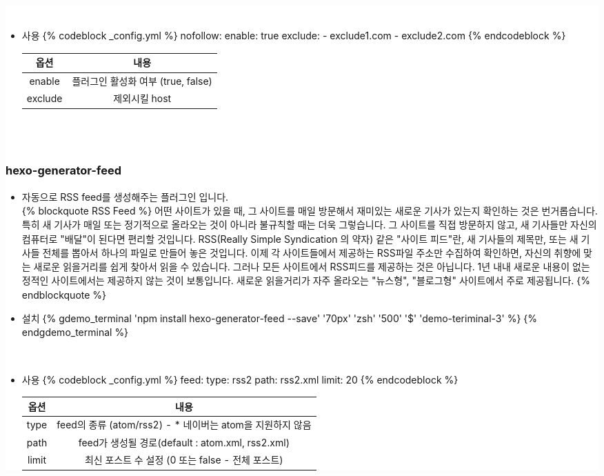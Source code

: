   <br/>
  
- 사용
	{% codeblock _config.yml %}
    nofollow:
        enable: true
        exclude:
        - exclude1.com
        - exclude2.com
  {% endcodeblock %}
 
	| 옵션 | 내용 |
	|:---:|:---:|
	| enable | 플러그인 활성화 여부 (true, false) |
	| exclude | 제외시킬 host |

<br/>
<br/>

### hexo-generator-feed
- 자동으로 RSS feed를 생성해주는 플러그인 입니다.  
{% blockquote RSS Feed %}
어떤 사이트가 있을 때, 그 사이트를 매일 방문해서 재미있는 새로운 기사가 있는지 확인하는 것은 번거롭습니다. 특히 새 기사가 매일 또는 정기적으로 올라오는 것이 아니라 불규칙할 때는 더욱 그렇습니다.
그 사이트를 직접 방문하지 않고, 새 기사들만 자신의 컴퓨터로 "배달"이 된다면 편리할 것입니다.
RSS(Really Simple Syndication 의 약자) 같은 "사이트 피드"란, 새 기사들의 제목만, 또는 새 기사들 전체를 뽑아서 하나의 파일로 만들어 놓은 것입니다.
이제 각 사이트들에서 제공하는 RSS파일 주소만 수집하여 확인하면, 자신의 취향에 맞는 새로운 읽을거리를 쉽게 찾아서 읽을 수 있습니다.
그러나 모든 사이트에서 RSS피드를 제공하는 것은 아닙니다. 1년 내내 새로운 내용이 없는 정적인 사이트에서는 제공하지 않는 것이 보통입니다. 새로운 읽을거리가 자주 올라오는 "뉴스형", "블로그형" 사이트에서 주로 제공됩니다.
{% endblockquote %}

- 설치
	{% gdemo_terminal 'npm install hexo-generator-feed --save' '70px' 'zsh' '500' '$' 'demo-teriminal-3' %}
  {% endgdemo_terminal %} 
  
  <br/>
  
- 사용
	{% codeblock _config.yml %}
    feed:
      type: rss2
      path: rss2.xml
      limit: 20
  {% endcodeblock %}
 
	| 옵션 | 내용 |
	|:---:|:---:|
	| type | feed의 종류 (atom/rss2) - * 네이버는 atom을 지원하지 않음 |
	| path | feed가 생성될 경로(default : atom.xml, rss2.xml) |
	| limit | 최신 포스트 수 설정 (0 또는 false - 전체 포스트) |
